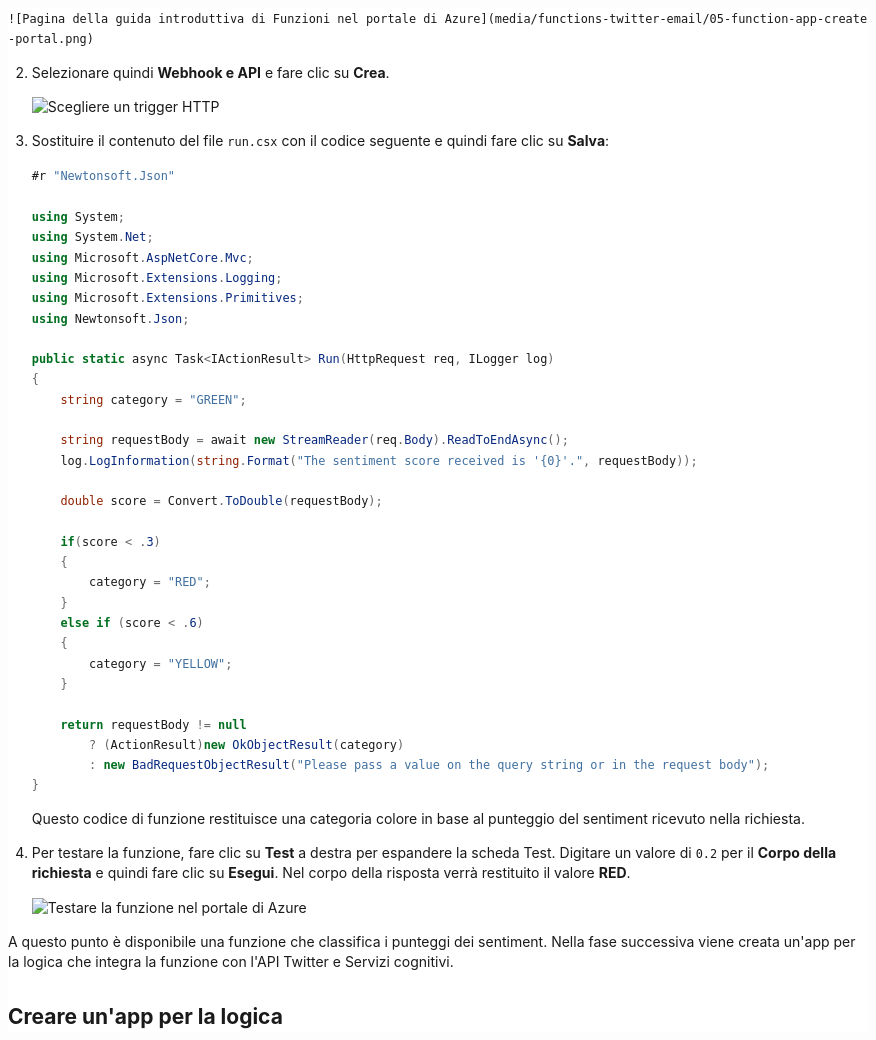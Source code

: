     ![Pagina della guida introduttiva di Funzioni nel portale di Azure](media/functions-twitter-email/05-function-app-create-portal.png)

2. Selezionare quindi **Webhook e API** e fare clic su **Crea**. 

    ![Scegliere un trigger HTTP](./media/functions-twitter-email/06-function-webhook.png)

3. Sostituire il contenuto del file `run.csx` con il codice seguente e quindi fare clic su **Salva**:

    ```csharp
    #r "Newtonsoft.Json"
    
    using System;
    using System.Net;
    using Microsoft.AspNetCore.Mvc;
    using Microsoft.Extensions.Logging;
    using Microsoft.Extensions.Primitives;
    using Newtonsoft.Json;
    
    public static async Task<IActionResult> Run(HttpRequest req, ILogger log)
    {
        string category = "GREEN";
    
        string requestBody = await new StreamReader(req.Body).ReadToEndAsync();
        log.LogInformation(string.Format("The sentiment score received is '{0}'.", requestBody));
    
        double score = Convert.ToDouble(requestBody);
    
        if(score < .3)
        {
            category = "RED";
        }
        else if (score < .6) 
        {
            category = "YELLOW";
        }
    
        return requestBody != null
            ? (ActionResult)new OkObjectResult(category)
            : new BadRequestObjectResult("Please pass a value on the query string or in the request body");
    }
    ```
    Questo codice di funzione restituisce una categoria colore in base al punteggio del sentiment ricevuto nella richiesta. 

4. Per testare la funzione, fare clic su **Test** a destra per espandere la scheda Test. Digitare un valore di `0.2` per il **Corpo della richiesta** e quindi fare clic su **Esegui**. Nel corpo della risposta verrà restituito il valore **RED**. 

    ![Testare la funzione nel portale di Azure](./media/functions-twitter-email/07-function-test.png)

A questo punto è disponibile una funzione che classifica i punteggi dei sentiment. Nella fase successiva viene creata un'app per la logica che integra la funzione con l'API Twitter e Servizi cognitivi. 

## <a name="create-a-logic-app"></a>Creare un'app per la logica   
